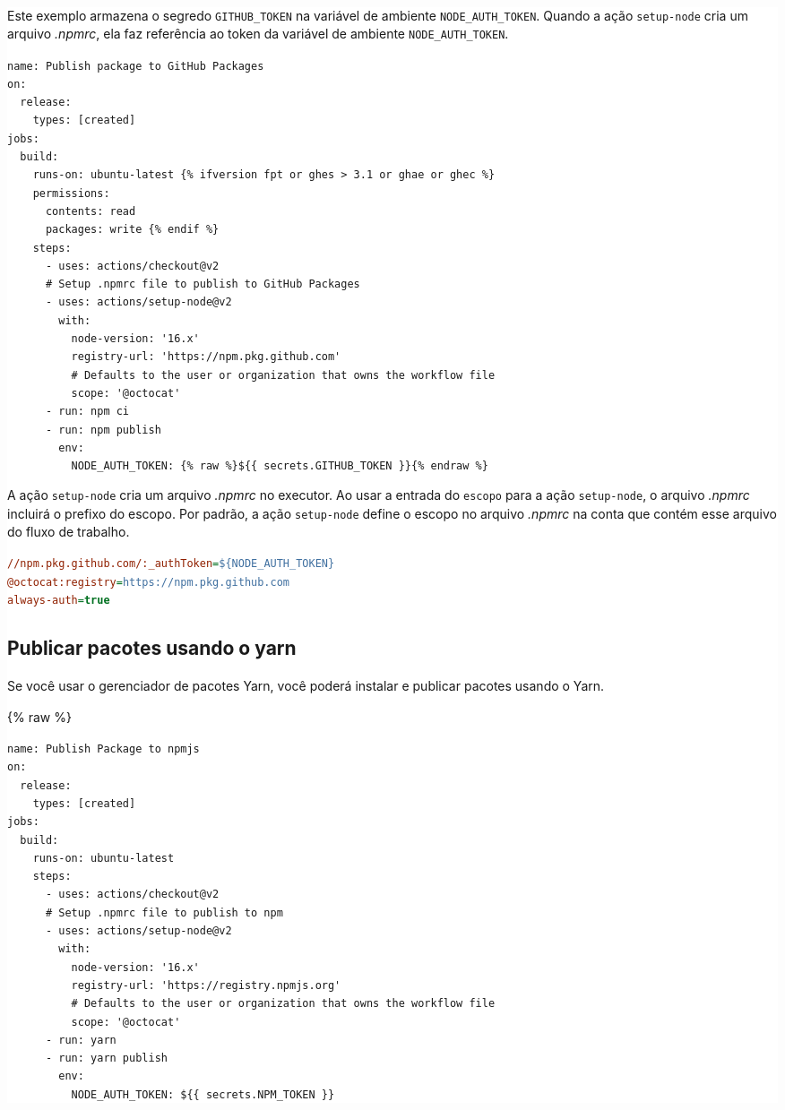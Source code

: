 Este exemplo armazena o segredo `GITHUB_TOKEN` na variável de ambiente `NODE_AUTH_TOKEN`. Quando a ação `setup-node` cria um arquivo *.npmrc*, ela faz referência ao token da variável de ambiente `NODE_AUTH_TOKEN`.

```yaml{:copy}
name: Publish package to GitHub Packages
on:
  release:
    types: [created]
jobs:
  build:
    runs-on: ubuntu-latest {% ifversion fpt or ghes > 3.1 or ghae or ghec %}
    permissions: 
      contents: read
      packages: write {% endif %}
    steps:
      - uses: actions/checkout@v2
      # Setup .npmrc file to publish to GitHub Packages
      - uses: actions/setup-node@v2
        with:
          node-version: '16.x'
          registry-url: 'https://npm.pkg.github.com'
          # Defaults to the user or organization that owns the workflow file
          scope: '@octocat'
      - run: npm ci
      - run: npm publish
        env:
          NODE_AUTH_TOKEN: {% raw %}${{ secrets.GITHUB_TOKEN }}{% endraw %}
```

A ação `setup-node` cria um arquivo *.npmrc* no executor. Ao usar a entrada do `escopo` para a ação `setup-node`, o arquivo *.npmrc* incluirá o prefixo do escopo. Por padrão, a ação `setup-node` define o escopo no arquivo *.npmrc* na conta que contém esse arquivo do fluxo de trabalho.

```ini
//npm.pkg.github.com/:_authToken=${NODE_AUTH_TOKEN}
@octocat:registry=https://npm.pkg.github.com
always-auth=true
```

## Publicar pacotes usando o yarn

Se você usar o gerenciador de pacotes Yarn, você poderá instalar e publicar pacotes usando o Yarn.

{% raw %}
```yaml{:copy}
name: Publish Package to npmjs
on:
  release:
    types: [created]
jobs:
  build:
    runs-on: ubuntu-latest
    steps:
      - uses: actions/checkout@v2
      # Setup .npmrc file to publish to npm
      - uses: actions/setup-node@v2
        with:
          node-version: '16.x'
          registry-url: 'https://registry.npmjs.org'
          # Defaults to the user or organization that owns the workflow file
          scope: '@octocat'
      - run: yarn
      - run: yarn publish
        env:
          NODE_AUTH_TOKEN: ${{ secrets.NPM_TOKEN }}
```